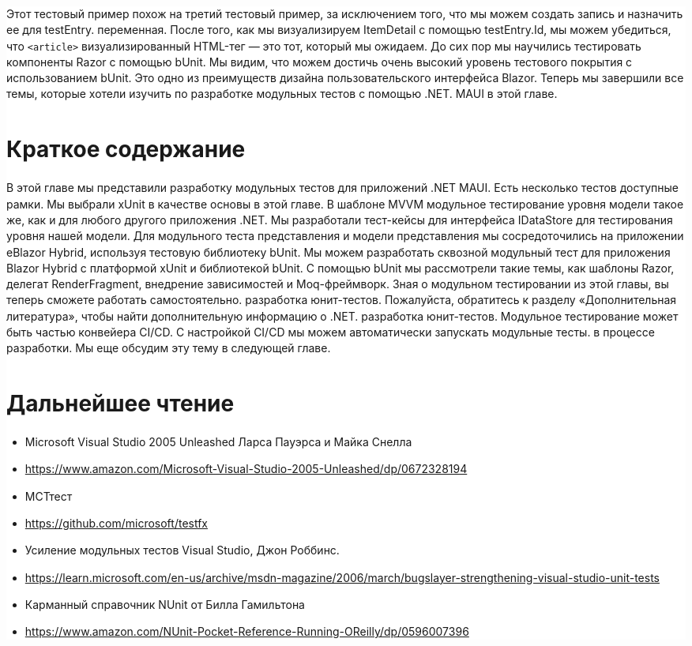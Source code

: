 Этот тестовый пример похож на третий тестовый пример, за исключением того, что мы можем создать запись и назначить ее для testEntry.
переменная. После того, как мы визуализируем ItemDetail с помощью testEntry.Id, мы можем убедиться, что ```<article>```
визуализированный HTML-тег — это тот, который мы ожидаем.
До сих пор мы научились тестировать компоненты Razor с помощью bUnit. Мы видим, что можем достичь
очень высокий уровень тестового покрытия с использованием bUnit. Это одно из преимуществ дизайна пользовательского интерфейса Blazor.
Теперь мы завершили все темы, которые хотели изучить по разработке модульных тестов с помощью .NET.
MAUI в этой главе.  
  
# Краткое содержание

 В этой главе мы представили разработку модульных тестов для приложений .NET MAUI. Есть несколько тестов
доступные рамки. Мы выбрали xUnit в качестве основы в этой главе. В шаблоне MVVM
модульное тестирование уровня модели такое же, как и для любого другого приложения .NET. Мы разработали тест-кейсы
для интерфейса IDataStore для тестирования уровня нашей модели. Для модульного теста представления и модели представления
мы сосредоточились на приложении eBlazor Hybrid, используя тестовую библиотеку bUnit. Мы можем разработать сквозной
модульный тест для приложения Blazor Hybrid с платформой xUnit и библиотекой bUnit. С помощью bUnit мы рассмотрели
такие темы, как шаблоны Razor, делегат RenderFragment, внедрение зависимостей и
Moq-фреймворк.
Зная о модульном тестировании из этой главы, вы теперь сможете работать самостоятельно.
разработка юнит-тестов. Пожалуйста, обратитесь к разделу «Дополнительная литература», чтобы найти дополнительную информацию о .NET.
разработка юнит-тестов.
Модульное тестирование может быть частью конвейера CI/CD. С настройкой CI/CD мы можем автоматически запускать модульные тесты.
в процессе разработки. Мы еще обсудим эту тему в следующей главе.  
  
# Дальнейшее чтение

* Microsoft Visual Studio 2005 Unleashed Ларса Пауэрса и Майка Снелла

* https://www.amazon.com/Microsoft-Visual-Studio-2005-Unleashed/dp/0672328194

* МСТтест

* https://github.com/microsoft/testfx

* Усиление модульных тестов Visual Studio, Джон Роббинс.

* https://learn.microsoft.com/en-us/archive/msdn-magazine/2006/march/bugslayer-strengthening-visual-studio-unit-tests

* Карманный справочник NUnit от Билла Гамильтона

* https://www.amazon.com/NUnit-Pocket-Reference-Running-OReilly/dp/0596007396
